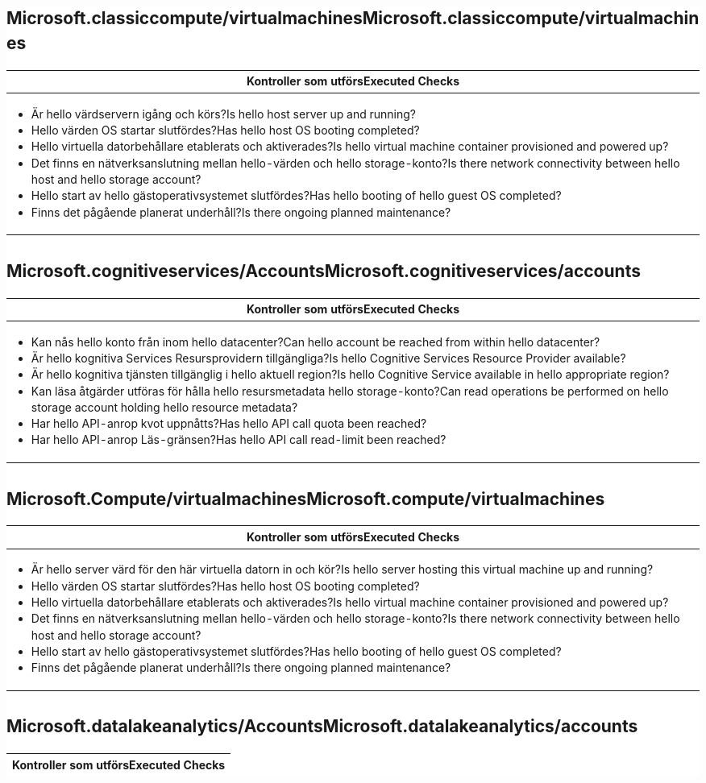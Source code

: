 ## <a name="microsoftclassiccomputevirtualmachines"></a><span data-ttu-id="d3ef4-121">Microsoft.classiccompute/virtualmachines</span><span class="sxs-lookup"><span data-stu-id="d3ef4-121">Microsoft.classiccompute/virtualmachines</span></span>
|<span data-ttu-id="d3ef4-122">Kontroller som utförs</span><span class="sxs-lookup"><span data-stu-id="d3ef4-122">Executed Checks</span></span>|
|---|
|<ul><li><span data-ttu-id="d3ef4-123">Är hello värdservern igång och körs?</span><span class="sxs-lookup"><span data-stu-id="d3ef4-123">Is hello host server up and running?</span></span></li><li><span data-ttu-id="d3ef4-124">Hello värden OS startar slutfördes?</span><span class="sxs-lookup"><span data-stu-id="d3ef4-124">Has hello host OS booting completed?</span></span></li><li><span data-ttu-id="d3ef4-125">Hello virtuella datorbehållare etablerats och aktiverades?</span><span class="sxs-lookup"><span data-stu-id="d3ef4-125">Is hello virtual machine container provisioned and powered up?</span></span></li><li><span data-ttu-id="d3ef4-126">Det finns en nätverksanslutning mellan hello-värden och hello storage-konto?</span><span class="sxs-lookup"><span data-stu-id="d3ef4-126">Is there network connectivity between hello host and hello storage account?</span></span></li><li><span data-ttu-id="d3ef4-127">Hello start av hello gästoperativsystemet slutfördes?</span><span class="sxs-lookup"><span data-stu-id="d3ef4-127">Has hello booting of hello guest OS completed?</span></span></li><li><span data-ttu-id="d3ef4-128">Finns det pågående planerat underhåll?</span><span class="sxs-lookup"><span data-stu-id="d3ef4-128">Is there ongoing planned maintenance?</span></span></li></ul>|

## <a name="microsoftcognitiveservicesaccounts"></a><span data-ttu-id="d3ef4-129">Microsoft.cognitiveservices/Accounts</span><span class="sxs-lookup"><span data-stu-id="d3ef4-129">Microsoft.cognitiveservices/accounts</span></span>
|<span data-ttu-id="d3ef4-130">Kontroller som utförs</span><span class="sxs-lookup"><span data-stu-id="d3ef4-130">Executed Checks</span></span>|
|---|
|<ul><li><span data-ttu-id="d3ef4-131">Kan nås hello konto från inom hello datacenter?</span><span class="sxs-lookup"><span data-stu-id="d3ef4-131">Can hello account be reached from within hello datacenter?</span></span></li><li><span data-ttu-id="d3ef4-132">Är hello kognitiva Services Resursprovidern tillgängliga?</span><span class="sxs-lookup"><span data-stu-id="d3ef4-132">Is hello Cognitive Services Resource Provider available?</span></span></li><li><span data-ttu-id="d3ef4-133">Är hello kognitiva tjänsten tillgänglig i hello aktuell region?</span><span class="sxs-lookup"><span data-stu-id="d3ef4-133">Is hello Cognitive Service available in hello appropriate region?</span></span></li><li><span data-ttu-id="d3ef4-134">Kan läsa åtgärder utföras för hålla hello resursmetadata hello storage-konto?</span><span class="sxs-lookup"><span data-stu-id="d3ef4-134">Can read operations be performed on hello storage account holding hello resource metadata?</span></span></li><li><span data-ttu-id="d3ef4-135">Har hello API-anrop kvot uppnåtts?</span><span class="sxs-lookup"><span data-stu-id="d3ef4-135">Has hello API call quota been reached?</span></span></li><li><span data-ttu-id="d3ef4-136">Har hello API-anrop Läs-gränsen?</span><span class="sxs-lookup"><span data-stu-id="d3ef4-136">Has hello API call read-limit been reached?</span></span></li></ul>|

## <a name="microsoftcomputevirtualmachines"></a><span data-ttu-id="d3ef4-137">Microsoft.Compute/virtualmachines</span><span class="sxs-lookup"><span data-stu-id="d3ef4-137">Microsoft.compute/virtualmachines</span></span>
|<span data-ttu-id="d3ef4-138">Kontroller som utförs</span><span class="sxs-lookup"><span data-stu-id="d3ef4-138">Executed Checks</span></span>|
|---|
|<ul><li><span data-ttu-id="d3ef4-139">Är hello server värd för den här virtuella datorn in och kör?</span><span class="sxs-lookup"><span data-stu-id="d3ef4-139">Is hello server hosting this virtual machine up and running?</span></span></li><li><span data-ttu-id="d3ef4-140">Hello värden OS startar slutfördes?</span><span class="sxs-lookup"><span data-stu-id="d3ef4-140">Has hello host OS booting completed?</span></span></li><li><span data-ttu-id="d3ef4-141">Hello virtuella datorbehållare etablerats och aktiverades?</span><span class="sxs-lookup"><span data-stu-id="d3ef4-141">Is hello virtual machine container provisioned and powered up?</span></span></li><li><span data-ttu-id="d3ef4-142">Det finns en nätverksanslutning mellan hello-värden och hello storage-konto?</span><span class="sxs-lookup"><span data-stu-id="d3ef4-142">Is there network connectivity between hello host and hello storage account?</span></span></li><li><span data-ttu-id="d3ef4-143">Hello start av hello gästoperativsystemet slutfördes?</span><span class="sxs-lookup"><span data-stu-id="d3ef4-143">Has hello booting of hello guest OS completed?</span></span></li><li><span data-ttu-id="d3ef4-144">Finns det pågående planerat underhåll?</span><span class="sxs-lookup"><span data-stu-id="d3ef4-144">Is there ongoing planned maintenance?</span></span></li></ul>|

## <a name="microsoftdatalakeanalyticsaccounts"></a><span data-ttu-id="d3ef4-145">Microsoft.datalakeanalytics/Accounts</span><span class="sxs-lookup"><span data-stu-id="d3ef4-145">Microsoft.datalakeanalytics/accounts</span></span>
|<span data-ttu-id="d3ef4-146">Kontroller som utförs</span><span class="sxs-lookup"><span data-stu-id="d3ef4-146">Executed Checks</span></span>|
|---|
